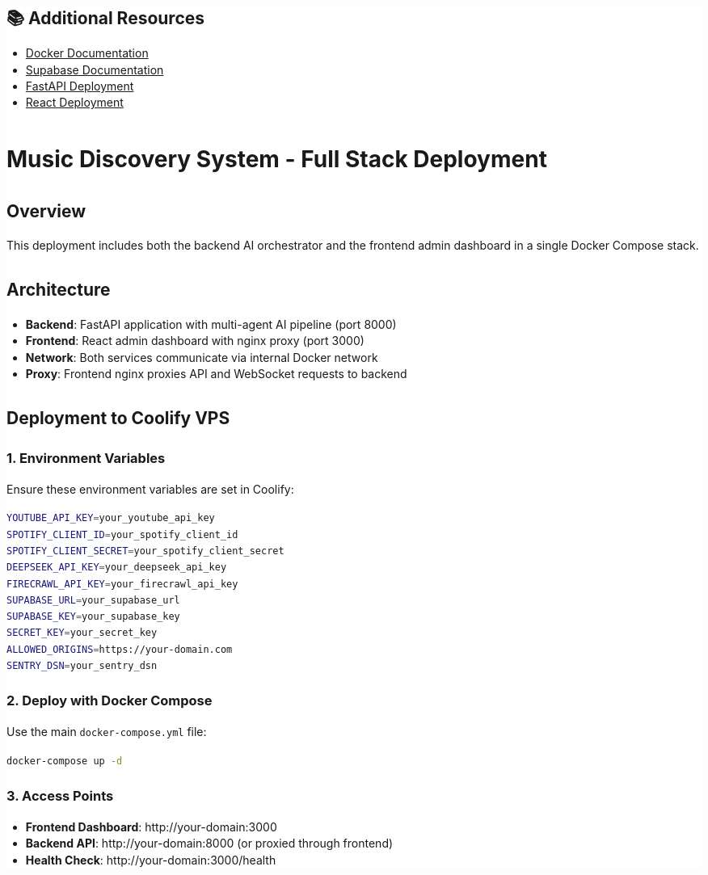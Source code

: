 ## 📚 Additional Resources

- [Docker Documentation](https://docs.docker.com/)
- [Supabase Documentation](https://supabase.com/docs)
- [FastAPI Deployment](https://fastapi.tiangolo.com/deployment/)
- [React Deployment](https://create-react-app.dev/docs/deployment/)

# Music Discovery System - Full Stack Deployment

## Overview
This deployment includes both the backend AI orchestrator and the frontend admin dashboard in a single Docker Compose stack.

## Architecture
- **Backend**: FastAPI application with multi-agent AI pipeline (port 8000)
- **Frontend**: React admin dashboard with nginx proxy (port 3000)
- **Network**: Both services communicate via internal Docker network
- **Proxy**: Frontend nginx proxies API and WebSocket requests to backend

## Deployment to Coolify VPS

### 1. Environment Variables
Ensure these environment variables are set in Coolify:

```bash
YOUTUBE_API_KEY=your_youtube_api_key
SPOTIFY_CLIENT_ID=your_spotify_client_id
SPOTIFY_CLIENT_SECRET=your_spotify_client_secret
DEEPSEEK_API_KEY=your_deepseek_api_key
FIRECRAWL_API_KEY=your_firecrawl_api_key
SUPABASE_URL=your_supabase_url
SUPABASE_KEY=your_supabase_key
SECRET_KEY=your_secret_key
ALLOWED_ORIGINS=https://your-domain.com
SENTRY_DSN=your_sentry_dsn
```

### 2. Deploy with Docker Compose
Use the main `docker-compose.yml` file:

```bash
docker-compose up -d
```

### 3. Access Points
- **Frontend Dashboard**: http://your-domain:3000
- **Backend API**: http://your-domain:8000 (or proxied through frontend)
- **Health Check**: http://your-domain:3000/health
